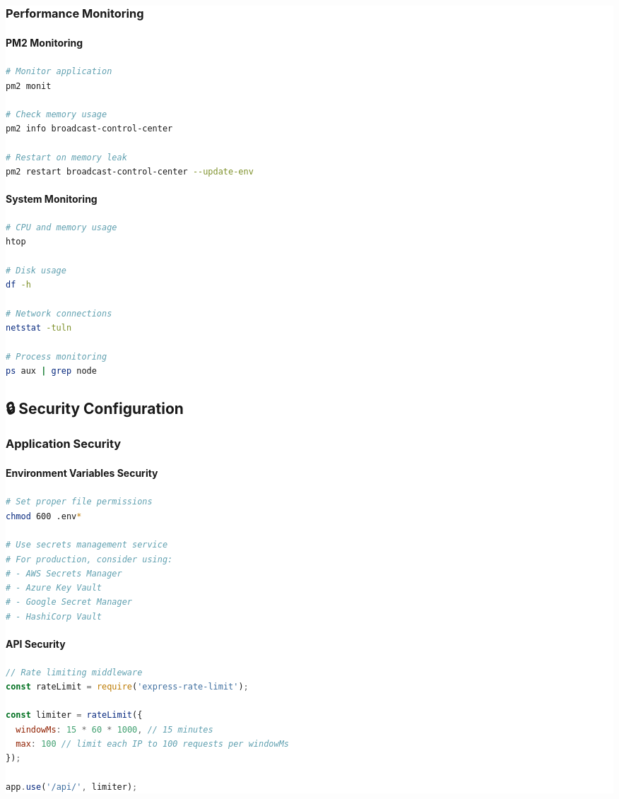 ### Performance Monitoring

#### PM2 Monitoring
```bash
# Monitor application
pm2 monit

# Check memory usage
pm2 info broadcast-control-center

# Restart on memory leak
pm2 restart broadcast-control-center --update-env
```

#### System Monitoring
```bash
# CPU and memory usage
htop

# Disk usage
df -h

# Network connections
netstat -tuln

# Process monitoring
ps aux | grep node
```

## 🔒 Security Configuration

### Application Security

#### Environment Variables Security
```bash
# Set proper file permissions
chmod 600 .env*

# Use secrets management service
# For production, consider using:
# - AWS Secrets Manager
# - Azure Key Vault
# - Google Secret Manager
# - HashiCorp Vault
```

#### API Security
```javascript
// Rate limiting middleware
const rateLimit = require('express-rate-limit');

const limiter = rateLimit({
  windowMs: 15 * 60 * 1000, // 15 minutes
  max: 100 // limit each IP to 100 requests per windowMs
});

app.use('/api/', limiter);
```
